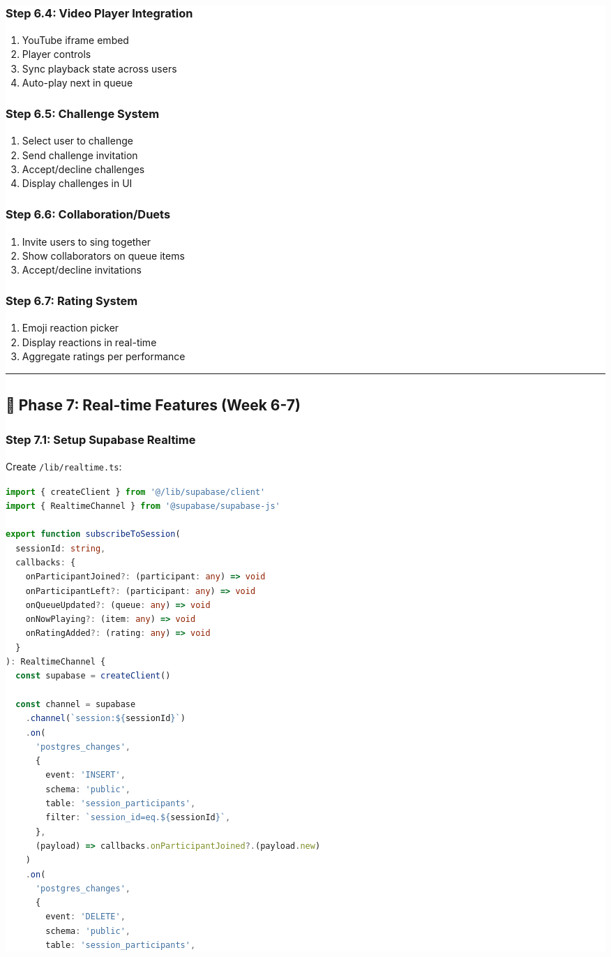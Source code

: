 ### Step 6.4: Video Player Integration
1. YouTube iframe embed
2. Player controls
3. Sync playback state across users
4. Auto-play next in queue

### Step 6.5: Challenge System
1. Select user to challenge
2. Send challenge invitation
3. Accept/decline challenges
4. Display challenges in UI

### Step 6.6: Collaboration/Duets
1. Invite users to sing together
2. Show collaborators on queue items
3. Accept/decline invitations

### Step 6.7: Rating System
1. Emoji reaction picker
2. Display reactions in real-time
3. Aggregate ratings per performance

---

## 📱 Phase 7: Real-time Features (Week 6-7)

### Step 7.1: Setup Supabase Realtime
Create `/lib/realtime.ts`:
```typescript
import { createClient } from '@/lib/supabase/client'
import { RealtimeChannel } from '@supabase/supabase-js'

export function subscribeToSession(
  sessionId: string,
  callbacks: {
    onParticipantJoined?: (participant: any) => void
    onParticipantLeft?: (participant: any) => void
    onQueueUpdated?: (queue: any) => void
    onNowPlaying?: (item: any) => void
    onRatingAdded?: (rating: any) => void
  }
): RealtimeChannel {
  const supabase = createClient()

  const channel = supabase
    .channel(`session:${sessionId}`)
    .on(
      'postgres_changes',
      {
        event: 'INSERT',
        schema: 'public',
        table: 'session_participants',
        filter: `session_id=eq.${sessionId}`,
      },
      (payload) => callbacks.onParticipantJoined?.(payload.new)
    )
    .on(
      'postgres_changes',
      {
        event: 'DELETE',
        schema: 'public',
        table: 'session_participants',
```